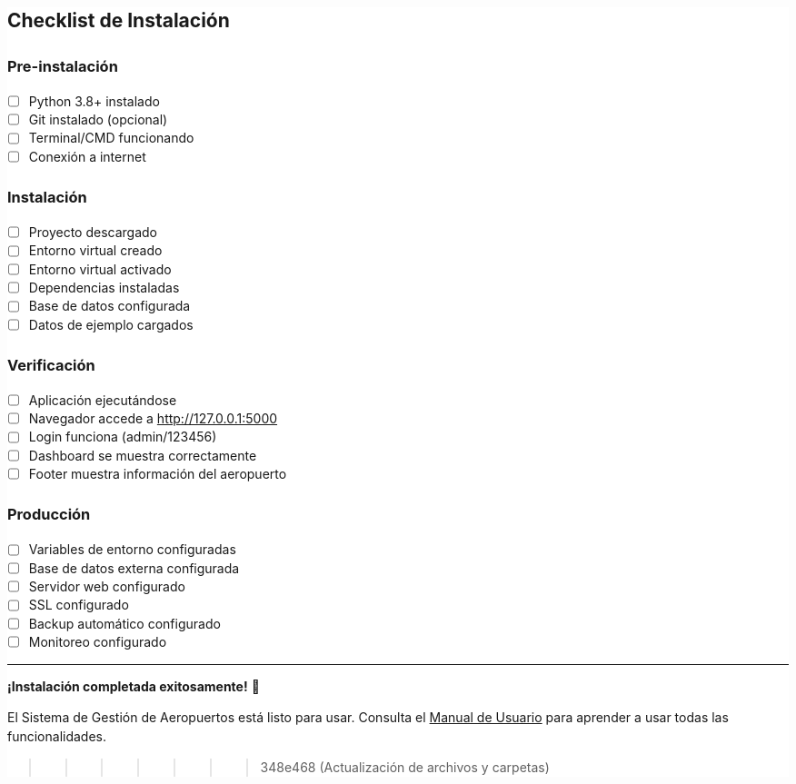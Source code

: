 
## Checklist de Instalación

### Pre-instalación
- [ ] Python 3.8+ instalado
- [ ] Git instalado (opcional)
- [ ] Terminal/CMD funcionando
- [ ] Conexión a internet

### Instalación
- [ ] Proyecto descargado
- [ ] Entorno virtual creado
- [ ] Entorno virtual activado
- [ ] Dependencias instaladas
- [ ] Base de datos configurada
- [ ] Datos de ejemplo cargados

### Verificación
- [ ] Aplicación ejecutándose
- [ ] Navegador accede a http://127.0.0.1:5000
- [ ] Login funciona (admin/123456)
- [ ] Dashboard se muestra correctamente
- [ ] Footer muestra información del aeropuerto

### Producción
- [ ] Variables de entorno configuradas
- [ ] Base de datos externa configurada
- [ ] Servidor web configurado
- [ ] SSL configurado
- [ ] Backup automático configurado
- [ ] Monitoreo configurado

---

**¡Instalación completada exitosamente!** 🎉

El Sistema de Gestión de Aeropuertos está listo para usar. Consulta el [Manual de Usuario](Manual_de_Usuario.md) para aprender a usar todas las funcionalidades.
>>>>>>> 348e468 (Actualización de archivos y carpetas)
